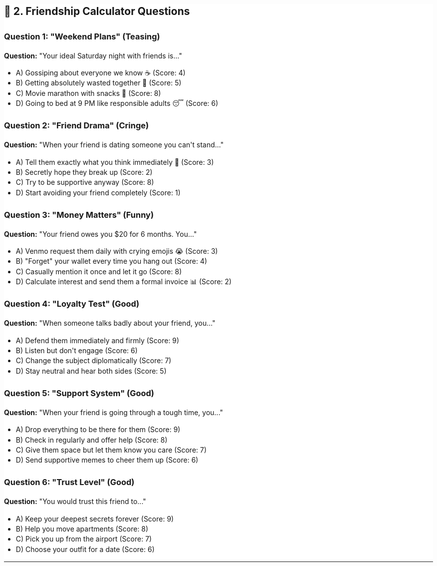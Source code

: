 
## 👫 2. Friendship Calculator Questions

### Question 1: "Weekend Plans" (Teasing)

**Question:** "Your ideal Saturday night with friends is..."

- A) Gossiping about everyone we know ☕ (Score: 4)
- B) Getting absolutely wasted together 🍻 (Score: 5)
- C) Movie marathon with snacks 🍿 (Score: 8)
- D) Going to bed at 9 PM like responsible adults 😴 (Score: 6)

### Question 2: "Friend Drama" (Cringe)

**Question:** "When your friend is dating someone you can't stand..."

- A) Tell them exactly what you think immediately 😬 (Score: 3)
- B) Secretly hope they break up (Score: 2)
- C) Try to be supportive anyway (Score: 8)
- D) Start avoiding your friend completely (Score: 1)

### Question 3: "Money Matters" (Funny)

**Question:** "Your friend owes you $20 for 6 months. You..."

- A) Venmo request them daily with crying emojis 😭 (Score: 3)
- B) "Forget" your wallet every time you hang out (Score: 4)
- C) Casually mention it once and let it go (Score: 8)
- D) Calculate interest and send them a formal invoice 📊 (Score: 2)

### Question 4: "Loyalty Test" (Good)

**Question:** "When someone talks badly about your friend, you..."

- A) Defend them immediately and firmly (Score: 9)
- B) Listen but don't engage (Score: 6)
- C) Change the subject diplomatically (Score: 7)
- D) Stay neutral and hear both sides (Score: 5)

### Question 5: "Support System" (Good)

**Question:** "When your friend is going through a tough time, you..."

- A) Drop everything to be there for them (Score: 9)
- B) Check in regularly and offer help (Score: 8)
- C) Give them space but let them know you care (Score: 7)
- D) Send supportive memes to cheer them up (Score: 6)

### Question 6: "Trust Level" (Good)

**Question:** "You would trust this friend to..."

- A) Keep your deepest secrets forever (Score: 9)
- B) Help you move apartments (Score: 8)
- C) Pick you up from the airport (Score: 7)
- D) Choose your outfit for a date (Score: 6)

---